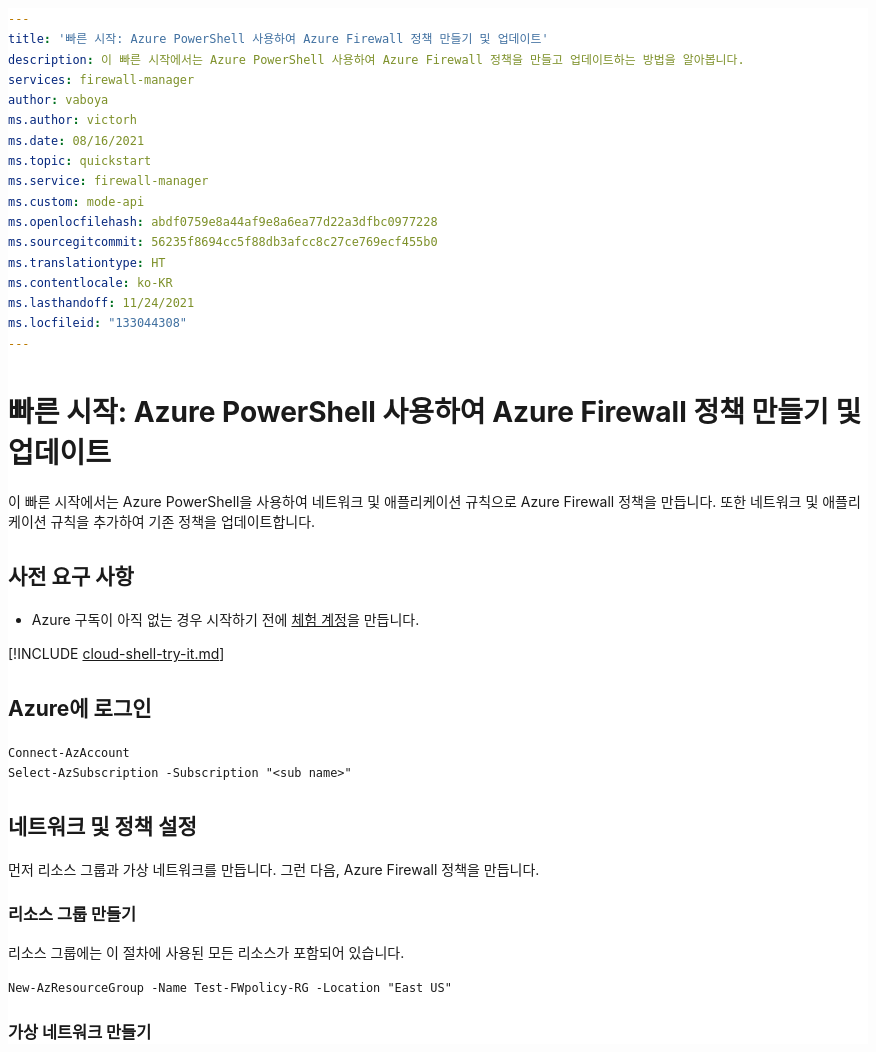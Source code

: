 ```yaml
---
title: '빠른 시작: Azure PowerShell 사용하여 Azure Firewall 정책 만들기 및 업데이트'
description: 이 빠른 시작에서는 Azure PowerShell 사용하여 Azure Firewall 정책을 만들고 업데이트하는 방법을 알아봅니다.
services: firewall-manager
author: vaboya
ms.author: victorh
ms.date: 08/16/2021
ms.topic: quickstart
ms.service: firewall-manager
ms.custom: mode-api
ms.openlocfilehash: abdf0759e8a44af9e8a6ea77d22a3dfbc0977228
ms.sourcegitcommit: 56235f8694cc5f88db3afcc8c27ce769ecf455b0
ms.translationtype: HT
ms.contentlocale: ko-KR
ms.lasthandoff: 11/24/2021
ms.locfileid: "133044308"
---
```

# <a name="quickstart-create-and-update-an-azure-firewall-policy-using-azure-powershell"></a>빠른 시작: Azure PowerShell 사용하여 Azure Firewall 정책 만들기 및 업데이트

이 빠른 시작에서는 Azure PowerShell을 사용하여 네트워크 및 애플리케이션 규칙으로 Azure Firewall 정책을 만듭니다. 또한 네트워크 및 애플리케이션 규칙을 추가하여 기존 정책을 업데이트합니다.

## <a name="prerequisites"></a>사전 요구 사항

- Azure 구독이 아직 없는 경우 시작하기 전에 [체험 계정](https://azure.microsoft.com/free/?WT.mc_id=A261C142F)을 만듭니다.

[!INCLUDE [cloud-shell-try-it.md](../../includes/cloud-shell-try-it.md)]

## <a name="sign-in-to-azure"></a>Azure에 로그인

```azurepowershell
Connect-AzAccount
Select-AzSubscription -Subscription "<sub name>"
```

## <a name="set-up-the-network-and-policy"></a>네트워크 및 정책 설정

먼저 리소스 그룹과 가상 네트워크를 만듭니다. 그런 다음, Azure Firewall 정책을 만듭니다.

### <a name="create-a-resource-group"></a>리소스 그룹 만들기

리소스 그룹에는 이 절차에 사용된 모든 리소스가 포함되어 있습니다.

```azurepowershell
New-AzResourceGroup -Name Test-FWpolicy-RG -Location "East US"
```

### <a name="create-a-virtual-network"></a>가상 네트워크 만들기
